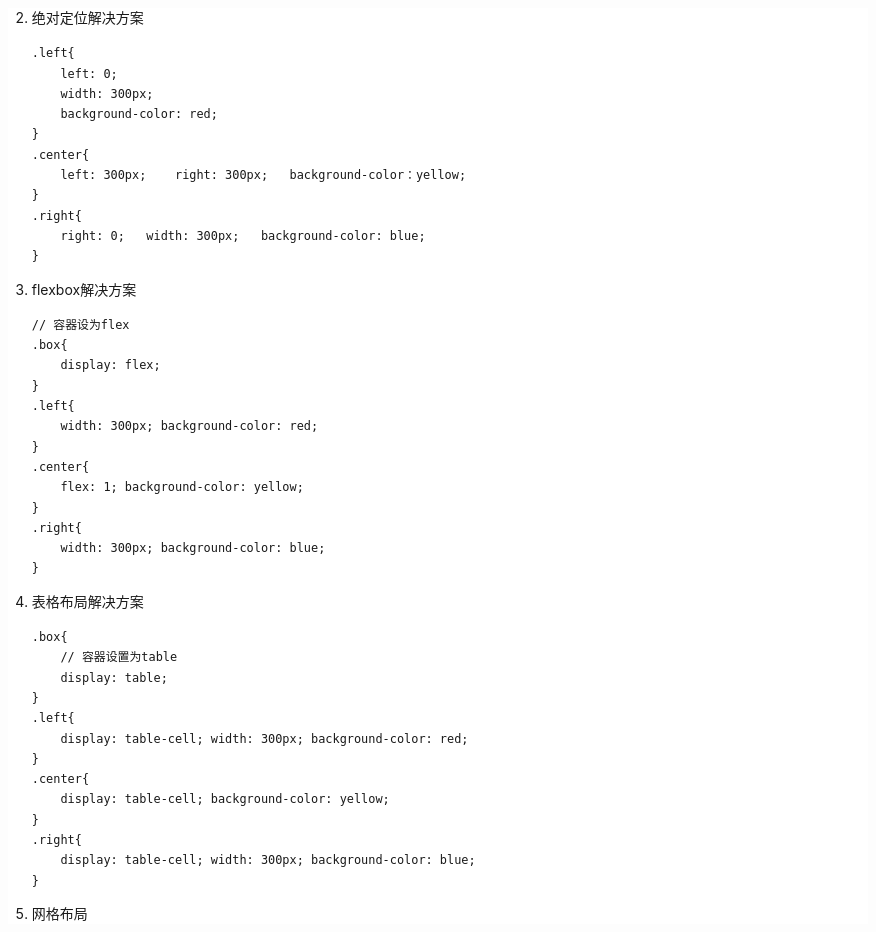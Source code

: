 2. 绝对定位解决方案
	
	```
	.left{
		left: 0;
		width: 300px;
		background-color: red;
	}
	.center{
		left: 300px;	right: 300px;	background-color：yellow;
	}
	.right{
		right: 0;	width: 300px;	background-color: blue;
	}
	```

3. flexbox解决方案
	
	```
	// 容器设为flex
	.box{
		display: flex;
	}
	.left{
		width: 300px; background-color: red;
	}
	.center{
		flex: 1; background-color: yellow;
	}
	.right{
		width: 300px; background-color: blue;
	}
	```

4. 表格布局解决方案
	
	```
	.box{
		// 容器设置为table
		display: table;
	}
	.left{
		display: table-cell; width: 300px; background-color: red;
	}
	.center{
		display: table-cell; background-color: yellow;
	}
	.right{
		display: table-cell; width: 300px; background-color: blue;
	}
	```

5. 网格布局
